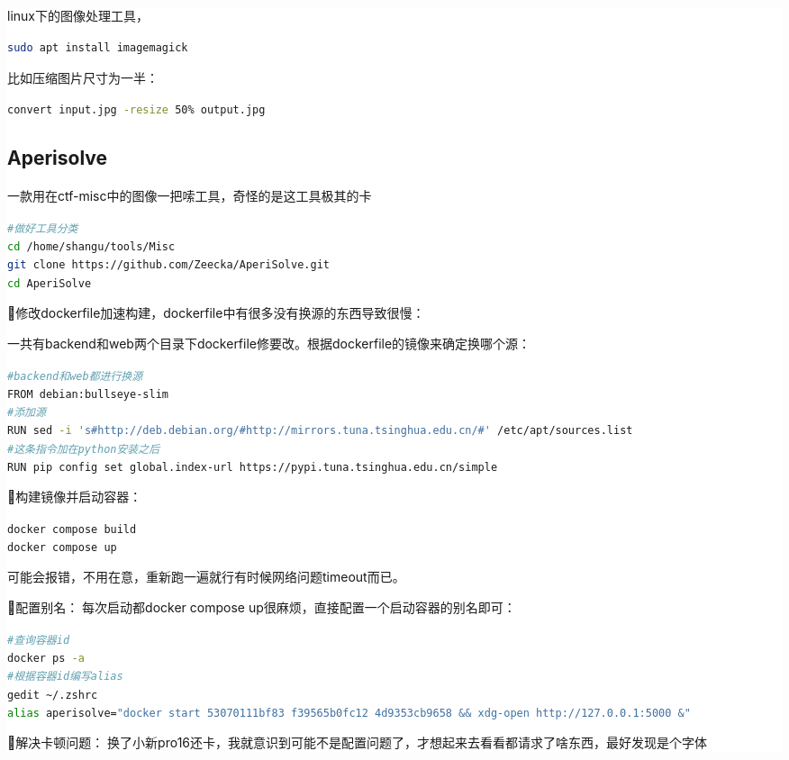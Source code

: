 linux下的图像处理工具，

```bash
sudo apt install imagemagick
```

比如压缩图片尺寸为一半：

```bash
convert input.jpg -resize 50% output.jpg
```



## Aperisolve

一款用在ctf-misc中的图像一把嗦工具，奇怪的是这工具极其的卡

```bash
#做好工具分类
cd /home/shangu/tools/Misc
git clone https://github.com/Zeecka/AperiSolve.git
cd AperiSolve
```

:wrench:修改dockerfile加速构建，dockerfile中有很多没有换源的东西导致很慢：

一共有backend和web两个目录下dockerfile修要改。根据dockerfile的镜像来确定换哪个源：

```bash
#backend和web都进行换源
FROM debian:bullseye-slim
#添加源
RUN sed -i 's#http://deb.debian.org/#http://mirrors.tuna.tsinghua.edu.cn/#' /etc/apt/sources.list
#这条指令加在python安装之后
RUN pip config set global.index-url https://pypi.tuna.tsinghua.edu.cn/simple
```

:kick_scooter:构建镜像并启动容器：

```bash
docker compose build
docker compose up
```

可能会报错，不用在意，重新跑一遍就行有时候网络问题timeout而已。

:car:配置别名：
每次启动都docker compose up很麻烦，直接配置一个启动容器的别名即可：

```bash
#查询容器id
docker ps -a
#根据容器id编写alias
gedit ~/.zshrc
alias aperisolve="docker start 53070111bf83 f39565b0fc12 4d9353cb9658 && xdg-open http://127.0.0.1:5000 &"
```

:wrench:解决卡顿问题：
换了小新pro16还卡，我就意识到可能不是配置问题了，才想起来去看看都请求了啥东西，最好发现是个字体
